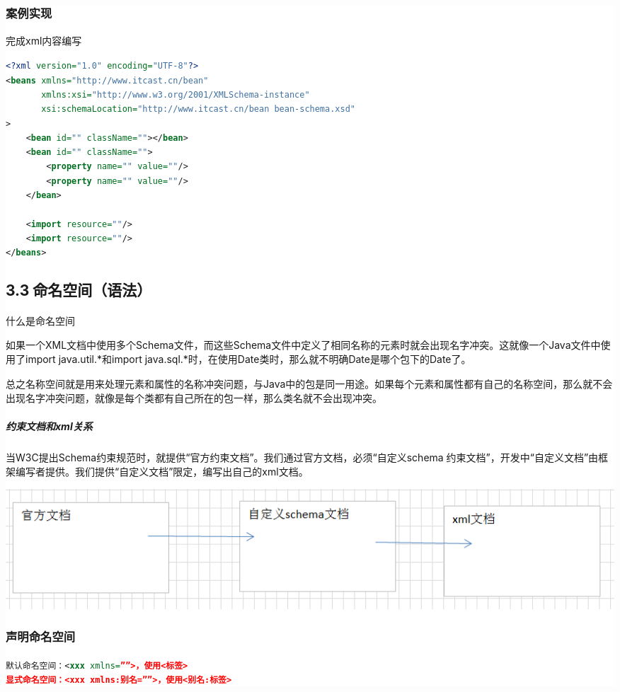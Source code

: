 ### 案例实现

完成xml内容编写

```xml
<?xml version="1.0" encoding="UTF-8"?>
<beans xmlns="http://www.itcast.cn/bean"
	   xmlns:xsi="http://www.w3.org/2001/XMLSchema-instance"
	   xsi:schemaLocation="http://www.itcast.cn/bean bean-schema.xsd"
>
	<bean id="" className=""></bean>
	<bean id="" className="">
		<property name="" value=""/>
		<property name="" value=""/>
	</bean>
	
	<import resource=""/>
	<import resource=""/>
</beans>
```

## 3.3 命名空间（语法）

什么是命名空间

如果一个XML文档中使用多个Schema文件，而这些Schema文件中定义了相同名称的元素时就会出现名字冲突。这就像一个Java文件中使用了import java.util.*和import java.sql.*时，在使用Date类时，那么就不明确Date是哪个包下的Date了。

总之名称空间就是用来处理元素和属性的名称冲突问题，与Java中的包是同一用途。如果每个元素和属性都有自己的名称空间，那么就不会出现名字冲突问题，就像是每个类都有自己所在的包一样，那么类名就不会出现冲突。

##### 约束文档和xml关系

当W3C提出Schema约束规范时，就提供“官方约束文档”。我们通过官方文档，必须“自定义schema 约束文档”，开发中“自定义文档”由框架编写者提供。我们提供“自定义文档”限定，编写出自己的xml文档。

![](img/03.png)

### 声明命名空间

```xml
默认命名空间：<xxx xmlns=””>，使用<标签>
显式命名空间：<xxx xmlns:别名=””>，使用<别名:标签>
```
